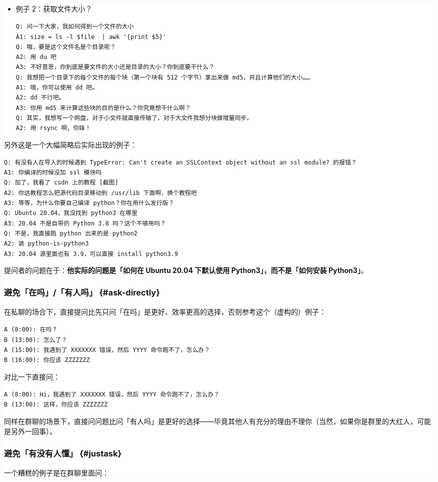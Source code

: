 - 例子 2：获取文件大小？

  ```text
  Q: 问一下大家，我如何得到一个文件的大小
  A1: size = ls -l $file  | awk '{print $5}'
  Q: 哦，要是这个文件名是个目录呢？
  A2: 用 du 吧
  A3: 不好意思，你到底是要文件的大小还是目录的大小？你到底要干什么？
  Q: 我想把一个目录下的每个文件的每个块（第一个块有 512 个字节）拿出来做 md5，并且计算他们的大小……
  A1: 哦，你可以使用 dd 吧。
  A2: dd 不行吧。
  A3: 你用 md5 来计算这些块的目的是什么？你究竟想干什么啊？
  Q: 其实，我想写一个网盘，对于小文件就直接传输了，对于大文件我想分块做增量同步。
  A2: 用 rsync 啊，你妹！
  ```

另外这是一个大幅简略后实际出现的例子：

```text
Q: 有没有人在导入的时候遇到 TypeError: Can't create an SSLContext object without an ssl module? 的报错？
A1: 你编译的时候没加 ssl 模块吗
Q: 加了，我看了 csdn 上的教程 [截图]
A2: 你这教程怎么把源代码目录移动到 /usr/lib 下面啊，换个教程吧
A3: 等等，为什么你要自己编译 python？你在用什么发行版？
Q: Ubuntu 20.04，我没找到 python3 在哪里
A3: 20.04 不是自带的 Python 3.8 吗？这个不够用吗？
Q: 不是，我直接跑 python 出来的是 python2
A2: 装 python-is-python3
A3: 20.04 源里面也有 3.9，可以直接 install python3.9
```

提问者的问题在于：**他实际的问题是「如何在 Ubuntu 20.04 下默认使用 Python3」，而不是「如何安装 Python3」**。

### 避免「在吗」/「有人吗」 {#ask-directly}

在私聊的场合下，直接提问比先只问「在吗」是更好、效率更高的选择，否则参考这个（虚构的）例子：

```text
A (8:00): 在吗？
B (13:00): 怎么了？
A (15:00): 我遇到了 XXXXXXX 错误，然后 YYYY 命令跑不了，怎么办？
B (16:00): 你应该 ZZZZZZZ
```

对比一下直接问：

```text
A (8:00): Hi，我遇到了 XXXXXXX 错误，然后 YYYY 命令跑不了，怎么办？
B (13:00): 这样，你应该 ZZZZZZZ
```

同样在群聊的场景下，直接问问题比问「有人吗」是更好的选择——毕竟其他人有充分的理由不理你（当然，如果你是群里的大红人，可能是另外一回事）。

### 避免「有没有人懂」 {#justask}

一个糟糕的例子是在群聊里面问：
